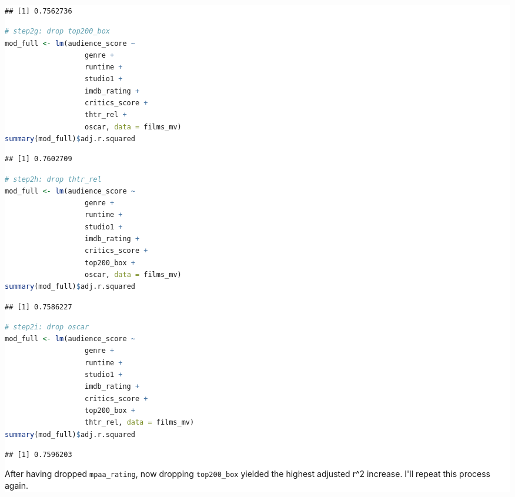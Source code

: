 ```
## [1] 0.7562736
```

```r
# step2g: drop top200_box
mod_full <- lm(audience_score ~ 
                   genre +
                   runtime + 
                   studio1 + 
                   imdb_rating + 
                   critics_score + 
                   thtr_rel +
                   oscar, data = films_mv)
summary(mod_full)$adj.r.squared
```

```
## [1] 0.7602709
```

```r
# step2h: drop thtr_rel
mod_full <- lm(audience_score ~ 
                   genre +
                   runtime + 
                   studio1 + 
                   imdb_rating + 
                   critics_score + 
                   top200_box + 
                   oscar, data = films_mv)
summary(mod_full)$adj.r.squared
```

```
## [1] 0.7586227
```

```r
# step2i: drop oscar
mod_full <- lm(audience_score ~ 
                   genre +
                   runtime + 
                   studio1 + 
                   imdb_rating + 
                   critics_score + 
                   top200_box + 
                   thtr_rel, data = films_mv)
summary(mod_full)$adj.r.squared
```

```
## [1] 0.7596203
```

After having dropped `mpaa_rating`, now dropping `top200_box` yielded the highest adjusted r^2 increase. I'll repeat this process again.
